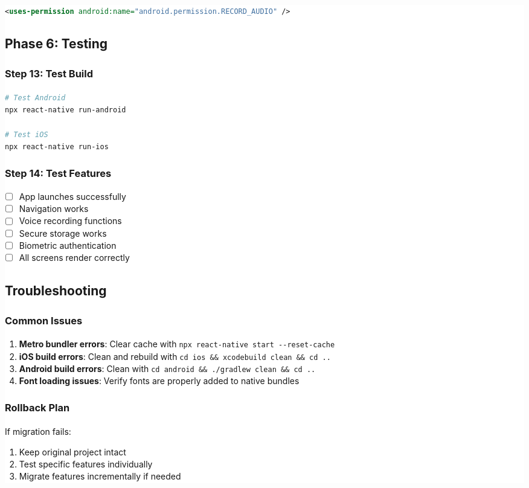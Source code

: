 ```xml
<uses-permission android:name="android.permission.RECORD_AUDIO" />
```

## Phase 6: Testing

### Step 13: Test Build

```bash
# Test Android
npx react-native run-android

# Test iOS
npx react-native run-ios
```

### Step 14: Test Features

- [ ] App launches successfully
- [ ] Navigation works
- [ ] Voice recording functions
- [ ] Secure storage works
- [ ] Biometric authentication
- [ ] All screens render correctly

## Troubleshooting

### Common Issues

1. **Metro bundler errors**: Clear cache with `npx react-native start --reset-cache`
2. **iOS build errors**: Clean and rebuild with `cd ios && xcodebuild clean && cd ..`
3. **Android build errors**: Clean with `cd android && ./gradlew clean && cd ..`
4. **Font loading issues**: Verify fonts are properly added to native bundles

### Rollback Plan

If migration fails:

1. Keep original project intact
2. Test specific features individually
3. Migrate features incrementally if needed
